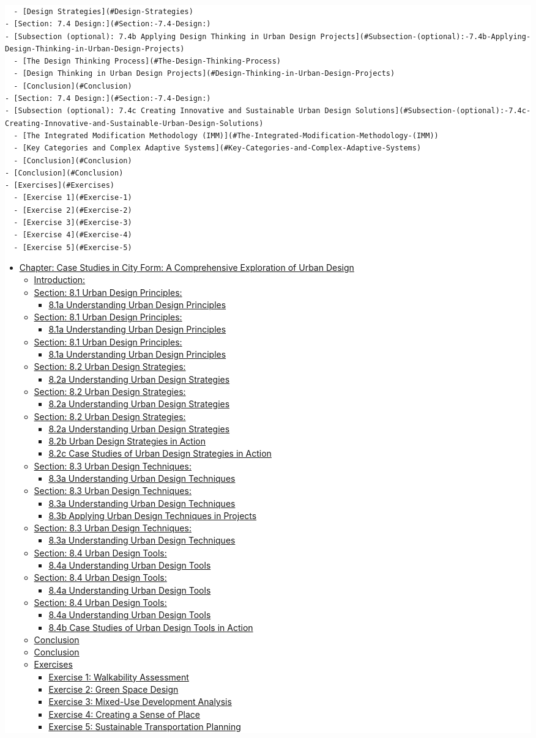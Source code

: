       - [Design Strategies](#Design-Strategies)
    - [Section: 7.4 Design:](#Section:-7.4-Design:)
    - [Subsection (optional): 7.4b Applying Design Thinking in Urban Design Projects](#Subsection-(optional):-7.4b-Applying-Design-Thinking-in-Urban-Design-Projects)
      - [The Design Thinking Process](#The-Design-Thinking-Process)
      - [Design Thinking in Urban Design Projects](#Design-Thinking-in-Urban-Design-Projects)
      - [Conclusion](#Conclusion)
    - [Section: 7.4 Design:](#Section:-7.4-Design:)
    - [Subsection (optional): 7.4c Creating Innovative and Sustainable Urban Design Solutions](#Subsection-(optional):-7.4c-Creating-Innovative-and-Sustainable-Urban-Design-Solutions)
      - [The Integrated Modification Methodology (IMM)](#The-Integrated-Modification-Methodology-(IMM))
      - [Key Categories and Complex Adaptive Systems](#Key-Categories-and-Complex-Adaptive-Systems)
      - [Conclusion](#Conclusion)
    - [Conclusion](#Conclusion)
    - [Exercises](#Exercises)
      - [Exercise 1](#Exercise-1)
      - [Exercise 2](#Exercise-2)
      - [Exercise 3](#Exercise-3)
      - [Exercise 4](#Exercise-4)
      - [Exercise 5](#Exercise-5)
  - [Chapter: Case Studies in City Form: A Comprehensive Exploration of Urban Design](#Chapter:-Case-Studies-in-City-Form:-A-Comprehensive-Exploration-of-Urban-Design)
    - [Introduction:](#Introduction:)
    - [Section: 8.1 Urban Design Principles:](#Section:-8.1-Urban-Design-Principles:)
      - [8.1a Understanding Urban Design Principles](#8.1a-Understanding-Urban-Design-Principles)
    - [Section: 8.1 Urban Design Principles:](#Section:-8.1-Urban-Design-Principles:)
      - [8.1a Understanding Urban Design Principles](#8.1a-Understanding-Urban-Design-Principles)
    - [Section: 8.1 Urban Design Principles:](#Section:-8.1-Urban-Design-Principles:)
      - [8.1a Understanding Urban Design Principles](#8.1a-Understanding-Urban-Design-Principles)
    - [Section: 8.2 Urban Design Strategies:](#Section:-8.2-Urban-Design-Strategies:)
      - [8.2a Understanding Urban Design Strategies](#8.2a-Understanding-Urban-Design-Strategies)
    - [Section: 8.2 Urban Design Strategies:](#Section:-8.2-Urban-Design-Strategies:)
      - [8.2a Understanding Urban Design Strategies](#8.2a-Understanding-Urban-Design-Strategies)
    - [Section: 8.2 Urban Design Strategies:](#Section:-8.2-Urban-Design-Strategies:)
      - [8.2a Understanding Urban Design Strategies](#8.2a-Understanding-Urban-Design-Strategies)
      - [8.2b Urban Design Strategies in Action](#8.2b-Urban-Design-Strategies-in-Action)
      - [8.2c Case Studies of Urban Design Strategies in Action](#8.2c-Case-Studies-of-Urban-Design-Strategies-in-Action)
    - [Section: 8.3 Urban Design Techniques:](#Section:-8.3-Urban-Design-Techniques:)
      - [8.3a Understanding Urban Design Techniques](#8.3a-Understanding-Urban-Design-Techniques)
    - [Section: 8.3 Urban Design Techniques:](#Section:-8.3-Urban-Design-Techniques:)
      - [8.3a Understanding Urban Design Techniques](#8.3a-Understanding-Urban-Design-Techniques)
      - [8.3b Applying Urban Design Techniques in Projects](#8.3b-Applying-Urban-Design-Techniques-in-Projects)
    - [Section: 8.3 Urban Design Techniques:](#Section:-8.3-Urban-Design-Techniques:)
      - [8.3a Understanding Urban Design Techniques](#8.3a-Understanding-Urban-Design-Techniques)
    - [Section: 8.4 Urban Design Tools:](#Section:-8.4-Urban-Design-Tools:)
      - [8.4a Understanding Urban Design Tools](#8.4a-Understanding-Urban-Design-Tools)
    - [Section: 8.4 Urban Design Tools:](#Section:-8.4-Urban-Design-Tools:)
      - [8.4a Understanding Urban Design Tools](#8.4a-Understanding-Urban-Design-Tools)
    - [Section: 8.4 Urban Design Tools:](#Section:-8.4-Urban-Design-Tools:)
      - [8.4a Understanding Urban Design Tools](#8.4a-Understanding-Urban-Design-Tools)
      - [8.4b Case Studies of Urban Design Tools in Action](#8.4b-Case-Studies-of-Urban-Design-Tools-in-Action)
    - [Conclusion](#Conclusion)
    - [Conclusion](#Conclusion)
    - [Exercises](#Exercises)
      - [Exercise 1: Walkability Assessment](#Exercise-1:-Walkability-Assessment)
      - [Exercise 2: Green Space Design](#Exercise-2:-Green-Space-Design)
      - [Exercise 3: Mixed-Use Development Analysis](#Exercise-3:-Mixed-Use-Development-Analysis)
      - [Exercise 4: Creating a Sense of Place](#Exercise-4:-Creating-a-Sense-of-Place)
      - [Exercise 5: Sustainable Transportation Planning](#Exercise-5:-Sustainable-Transportation-Planning)